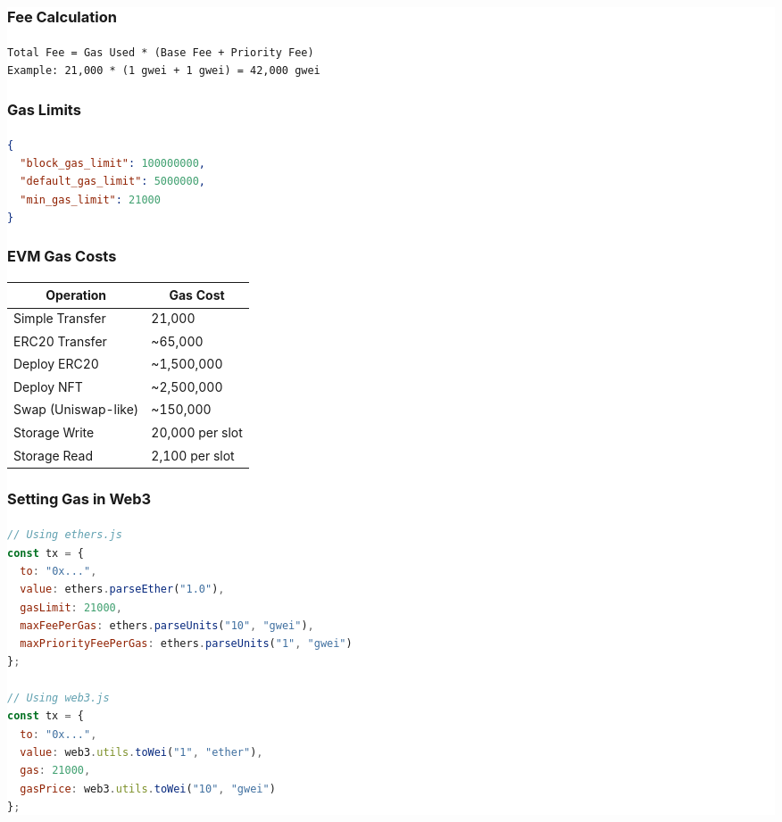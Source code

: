 ### Fee Calculation
```
Total Fee = Gas Used * (Base Fee + Priority Fee)
Example: 21,000 * (1 gwei + 1 gwei) = 42,000 gwei
```

### Gas Limits
```json
{
  "block_gas_limit": 100000000,
  "default_gas_limit": 5000000,
  "min_gas_limit": 21000
}
```

### EVM Gas Costs
| Operation | Gas Cost |
|-----------|----------|
| Simple Transfer | 21,000 |
| ERC20 Transfer | ~65,000 |
| Deploy ERC20 | ~1,500,000 |
| Deploy NFT | ~2,500,000 |
| Swap (Uniswap-like) | ~150,000 |
| Storage Write | 20,000 per slot |
| Storage Read | 2,100 per slot |

### Setting Gas in Web3
```javascript
// Using ethers.js
const tx = {
  to: "0x...",
  value: ethers.parseEther("1.0"),
  gasLimit: 21000,
  maxFeePerGas: ethers.parseUnits("10", "gwei"),
  maxPriorityFeePerGas: ethers.parseUnits("1", "gwei")
};

// Using web3.js
const tx = {
  to: "0x...",
  value: web3.utils.toWei("1", "ether"),
  gas: 21000,
  gasPrice: web3.utils.toWei("10", "gwei")
};
```
